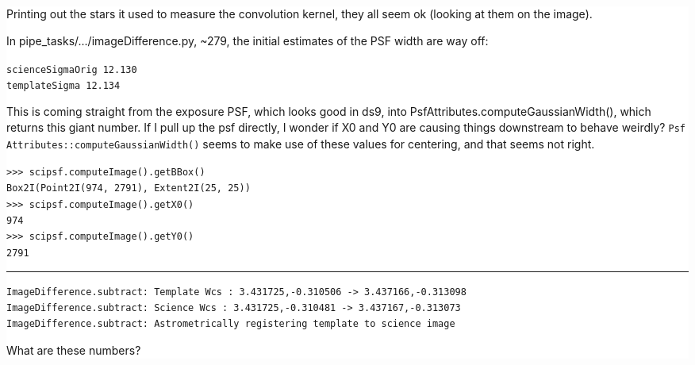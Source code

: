 Printing out the stars it used to measure the convolution kernel, they all seem ok (looking at them on the image). 

In pipe_tasks/.../imageDifference.py, ~279, the initial estimates of the PSF width are way off:

	scienceSigmaOrig 12.130
	templateSigma 12.134

This is coming straight from the exposure PSF, which looks good in ds9, into PsfAttributes.computeGaussianWidth(), which returns this giant number. If I pull up the psf directly, I wonder if X0 and Y0 are causing things downstream to behave weirdly? `PsfAttributes::computeGaussianWidth()` seems to make use of these values for centering, and that seems not right.

	>>> scipsf.computeImage().getBBox()
	Box2I(Point2I(974, 2791), Extent2I(25, 25))
	>>> scipsf.computeImage().getX0()
	974
	>>> scipsf.computeImage().getY0()
	2791


---

	ImageDifference.subtract: Template Wcs : 3.431725,-0.310506 -> 3.437166,-0.313098
	ImageDifference.subtract: Science Wcs : 3.431725,-0.310481 -> 3.437167,-0.313073
	ImageDifference.subtract: Astrometrically registering template to science image

What are these numbers?
